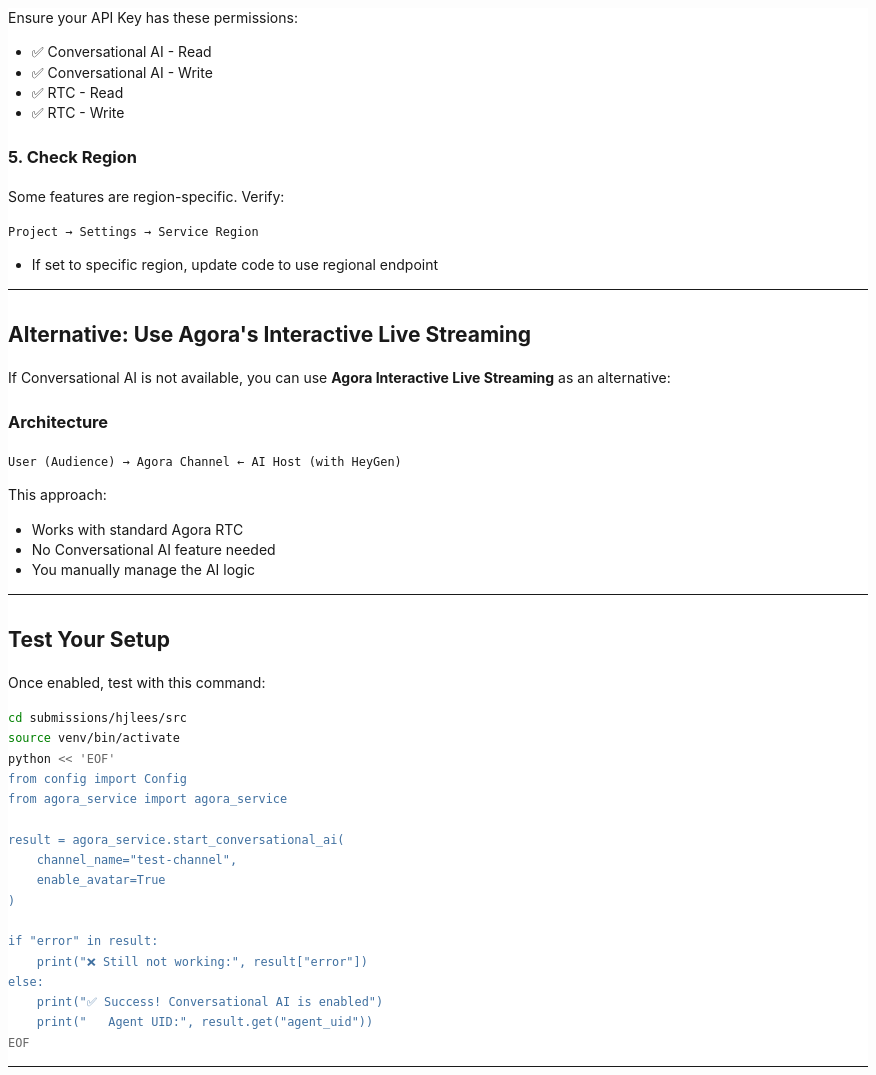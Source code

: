 Ensure your API Key has these permissions:
- ✅ Conversational AI - Read
- ✅ Conversational AI - Write
- ✅ RTC - Read
- ✅ RTC - Write

### 5. Check Region

Some features are region-specific. Verify:
```
Project → Settings → Service Region
```
- If set to specific region, update code to use regional endpoint

---

## Alternative: Use Agora's Interactive Live Streaming

If Conversational AI is not available, you can use **Agora Interactive Live Streaming** as an alternative:

### Architecture
```
User (Audience) → Agora Channel ← AI Host (with HeyGen)
```

This approach:
- Works with standard Agora RTC
- No Conversational AI feature needed
- You manually manage the AI logic

---

## Test Your Setup

Once enabled, test with this command:

```bash
cd submissions/hjlees/src
source venv/bin/activate
python << 'EOF'
from config import Config
from agora_service import agora_service

result = agora_service.start_conversational_ai(
    channel_name="test-channel",
    enable_avatar=True
)

if "error" in result:
    print("❌ Still not working:", result["error"])
else:
    print("✅ Success! Conversational AI is enabled")
    print("   Agent UID:", result.get("agent_uid"))
EOF
```

---